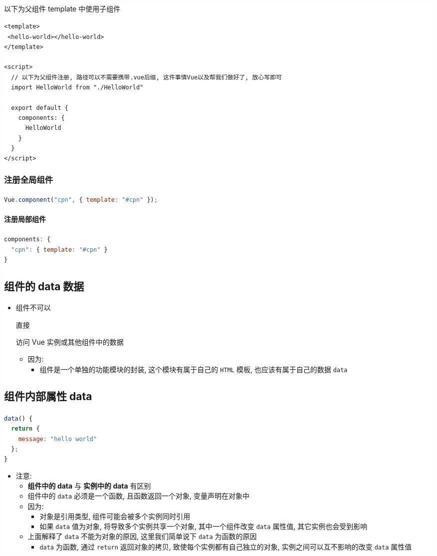 以下为父组件 template 中使用子组件

```vue
<template>
 <hello-world></hello-world>
</template>
  
<script>
  // 以下为父组件注册, 路径可以不需要携带.vue后缀, 这件事情Vue以及帮我们做好了, 放心写即可
  import HelloWorld from "./HelloWorld"

  export default {
    components: {
      HelloWorld
    }
  }
</script>
```

### 注册全局组件

```javascript
Vue.component("cpn", { template: "#cpn" });
```

#### 注册局部组件

```javascript
components: {
  "cpn": { template: "#cpn" }
}
```

## 组件的 data 数据

- 组件不可以

  直接

  访问 Vue 实例或其他组件中的数据

  - 因为:
    - 组件是一个单独的功能模块的封装, 这个模块有属于自己的 `HTML` 模板, 也应该有属于自己的数据 `data`

## 组件内部属性 data

```javascript
data() {
  return {
    message: "hello world"
  };
}
```

- 注意:
  - **组件中的 data** 与 **实例中的 data** 有区别
  - 组件中的 `data` 必须是一个函数, 且函数返回一个对象, 变量声明在对象中
  - 因为:
    - 对象是引用类型, 组件可能会被多个实例同时引用
    - 如果 `data` 值为对象, 将导致多个实例共享一个对象, 其中一个组件改变 `data` 属性值, 其它实例也会受到影响
  - 上面解释了 `data` 不能为对象的原因, 这里我们简单说下 `data` 为函数的原因
    - `data` 为函数, 通过 `return` 返回对象的拷贝, 致使每个实例都有自己独立的对象, 实例之间可以互不影响的改变 `data` 属性值
